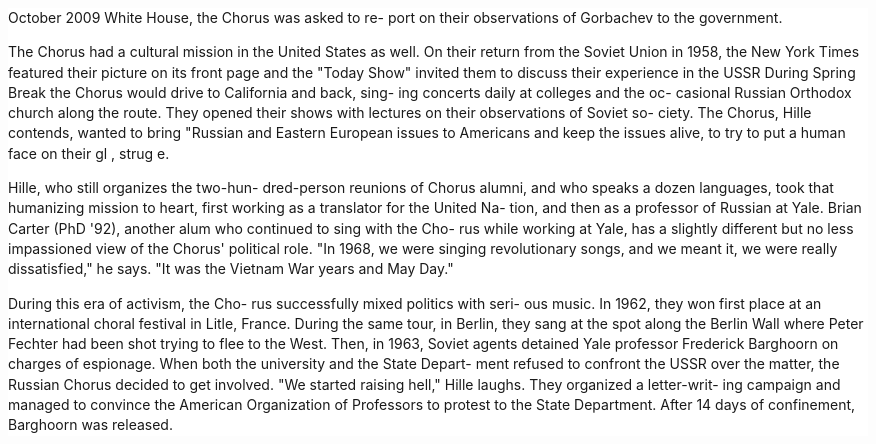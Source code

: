 October 2009 
White House, the Chorus was asked to re-
port on their observations of Gorbachev 
to the government. 

The Chorus had a cultural mission in 
the United States as well. On their return 
from the Soviet Union in 1958, the New 
York Times featured their picture on its 
front page and the "Today Show" invited 
them to discuss their experience in the 
USSR During Spring Break the Chorus 
would drive to California and back, sing-
ing concerts daily at colleges and the oc-
casional Russian Orthodox church along 
the route. They opened their shows with 
lectures on their observations of Soviet so-
ciety. The Chorus, Hille contends, wanted 
to bring "Russian and Eastern European 
issues to Americans and keep the issues 
alive, to try to put a human face on their 
gl , 
strug e. 

Hille, who still organizes the two-hun-
dred-person reunions of Chorus alumni, 
and who speaks a dozen languages, took 
that humanizing mission to heart, first 
working as a translator for the United Na-
tion, and then as a professor of Russian 
at Yale. Brian Carter (PhD '92), another 
alum who continued to sing with the Cho-
rus while working at Yale, has a slightly 
different 
but no less impassioned view 
of the Chorus' political role. "In 1968, we 
were singing revolutionary songs, and we 
meant it, we were really dissatisfied," he 
says. "It was the Vietnam War years and 
May Day." 

During this era of activism, the Cho-
rus successfully mixed politics with seri-
ous music. In 1962, they won first place 
at an international choral festival in Litle, 
France. During the same tour, in Berlin, 
they sang at the spot along the Berlin Wall 
where Peter Fechter had been shot trying 
to flee to the West. Then, in 1963, Soviet 
agents detained Yale professor Frederick 
Barghoorn on charges of espionage. When 
both the university and the State Depart-
ment refused to confront the USSR over 
the matter, the Russian Chorus decided 
to get involved. "We started raising hell," 
Hille laughs. They organized a letter-writ-
ing campaign and managed to convince 
the American Organization of Professors 
to protest to the State Department. After 
14 days of confinement, Barghoorn was 
released. 

